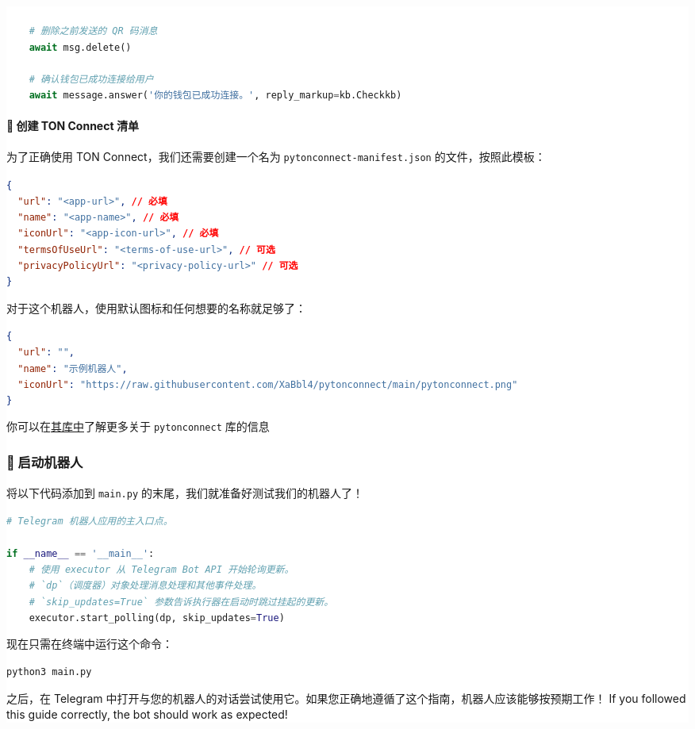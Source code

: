 ```python

    # 删除之前发送的 QR 码消息
    await msg.delete()

    # 确认钱包已成功连接给用户
    await message.answer('你的钱包已成功连接。', reply_markup=kb.Checkkb)
```

#### 📄 创建 TON Connect 清单

为了正确使用 TON Connect，我们还需要创建一个名为 `pytonconnect-manifest.json` 的文件，按照此模板：

```json
{
  "url": "<app-url>", // 必填
  "name": "<app-name>", // 必填
  "iconUrl": "<app-icon-url>", // 必填
  "termsOfUseUrl": "<terms-of-use-url>", // 可选
  "privacyPolicyUrl": "<privacy-policy-url>" // 可选
}
```

对于这个机器人，使用默认图标和任何想要的名称就足够了：

```json
{
  "url": "",
  "name": "示例机器人",
  "iconUrl": "https://raw.githubusercontent.com/XaBbl4/pytonconnect/main/pytonconnect.png"
}
```

你可以在[其库中](https://github.com/XaBbl4/pytonconnect)了解更多关于 `pytonconnect` 库的信息

### 🚀 启动机器人

将以下代码添加到 `main.py` 的末尾，我们就准备好测试我们的机器人了！

```python
# Telegram 机器人应用的主入口点。

if __name__ == '__main__':
    # 使用 executor 从 Telegram Bot API 开始轮询更新。
    # `dp`（调度器）对象处理消息处理和其他事件处理。
    # `skip_updates=True` 参数告诉执行器在启动时跳过挂起的更新。
    executor.start_polling(dp, skip_updates=True)
```

现在只需在终端中运行这个命令：

```bash
python3 main.py
```

之后，在 Telegram 中打开与您的机器人的对话尝试使用它。如果您正确地遵循了这个指南，机器人应该能够按预期工作！ If you followed this guide correctly, the bot should work as expected!
